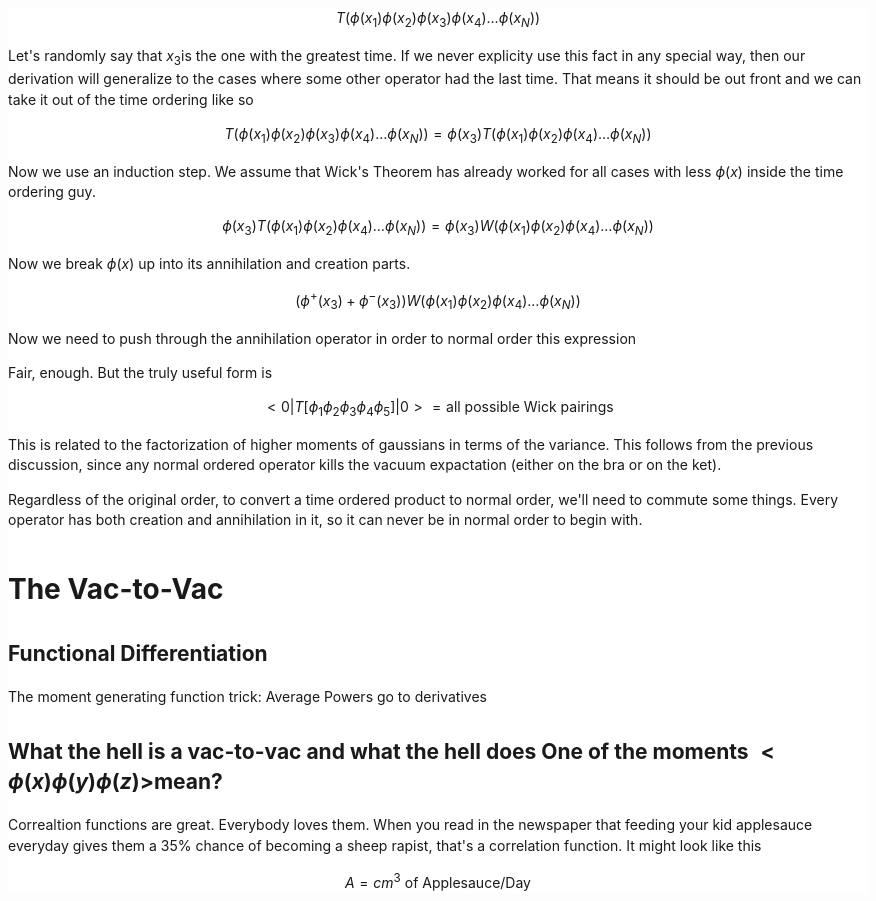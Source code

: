 $$$$

$$T(\phi(x_{1})\phi(x_{2})\phi(x_{3})\phi(x_{4})\ldots\phi(x_{N}))$$

Let's randomly say that $x_{3}$is the one with the greatest time. If we
never explicity use this fact in any special way, then our derivation
will generalize to the cases where some other operator had the last
time. That means it should be out front and we can take it out of the
time ordering like so

$$T(\phi(x_{1})\phi(x_{2})\phi(x_{3})\phi(x_{4})\ldots\phi(x_{N}))=\phi(x_{3})T(\phi(x_{1})\phi(x_{2})\phi(x_{4})\ldots\phi(x_{N}))$$

Now we use an induction step. We assume that Wick's Theorem has already
worked for all cases with less $\phi(x)$ inside the time ordering guy.

$$\phi(x_{3})T(\phi(x_{1})\phi(x_{2})\phi(x_{4})\ldots\phi(x_{N}))=\phi(x_{3})W(\phi(x_{1})\phi(x_{2})\phi(x_{4})\ldots\phi(x_{N}))$$

Now we break $\phi(x)$ up into its annihilation and creation parts.

$$(\phi^{+}(x_{3})+\phi^{-}(x_{3}))W(\phi(x_{1})\phi(x_{2})\phi(x_{4})\ldots\phi(x_{N}))$$

Now we need to push through the annihilation operator in order to normal
order this expression

Fair, enough. But the truly useful form is

$$<0|T[\phi_{1}\phi_{2}\phi_{3}\phi_{4}\phi_{5}]|0>=\text{all possible Wick pairings}$$

This is related to the factorization of higher moments of gaussians in
terms of the variance. This follows from the previous discussion, since
any normal ordered operator kills the vacuum expactation (either on the
bra or on the ket).

Regardless of the original order, to convert a time ordered product to
normal order, we'll need to commute some things. Every operator has both
creation and annihilation in it, so it can never be in normal order to
begin with.

The Vac-to-Vac
==============

Functional Differentiation
--------------------------

The moment generating function trick: Average Powers go to derivatives

What the hell is a vac-to-vac and what the hell does One of the moments $<\phi(x)\phi(y)\phi(z)>$mean?
------------------------------------------------------------------------------------------------------

Correaltion functions are great. Everybody loves them. When you read in
the newspaper that feeding your kid applesauce everyday gives them a 35%
chance of becoming a sheep rapist, that's a correlation function. It
might look like this

$$A=cm^{3}\text{ of Applesauce/Day}$$
